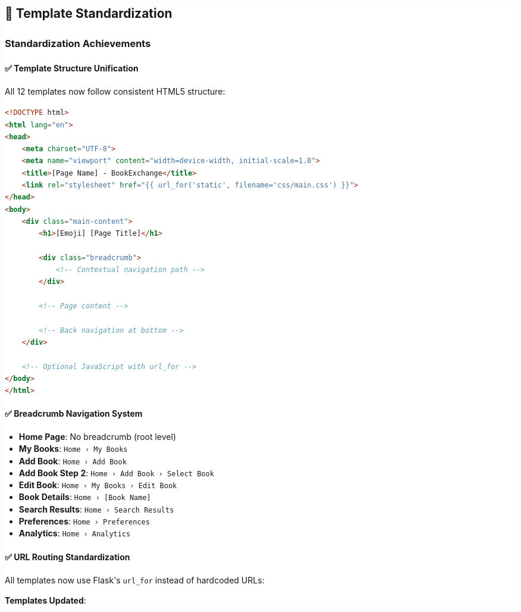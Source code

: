 
## 🎨 Template Standardization

### Standardization Achievements

#### ✅ Template Structure Unification

All 12 templates now follow consistent HTML5 structure:

```html
<!DOCTYPE html>
<html lang="en">
<head>
    <meta charset="UTF-8">
    <meta name="viewport" content="width=device-width, initial-scale=1.0">
    <title>[Page Name] - BookExchange</title>
    <link rel="stylesheet" href="{{ url_for('static', filename='css/main.css') }}">
</head>
<body>
    <div class="main-content">
        <h1>[Emoji] [Page Title]</h1>
        
        <div class="breadcrumb">
            <!-- Contextual navigation path -->
        </div>
        
        <!-- Page content -->
        
        <!-- Back navigation at bottom -->
    </div>
    
    <!-- Optional JavaScript with url_for -->
</body>
</html>
```

#### ✅ Breadcrumb Navigation System

- **Home Page**: No breadcrumb (root level)
- **My Books**: `Home › My Books`
- **Add Book**: `Home › Add Book`
- **Add Book Step 2**: `Home › Add Book › Select Book`
- **Edit Book**: `Home › My Books › Edit Book`
- **Book Details**: `Home › [Book Name]`
- **Search Results**: `Home › Search Results`
- **Preferences**: `Home › Preferences`
- **Analytics**: `Home › Analytics`

#### ✅ URL Routing Standardization

All templates now use Flask's `url_for` instead of hardcoded URLs:

**Templates Updated**:
